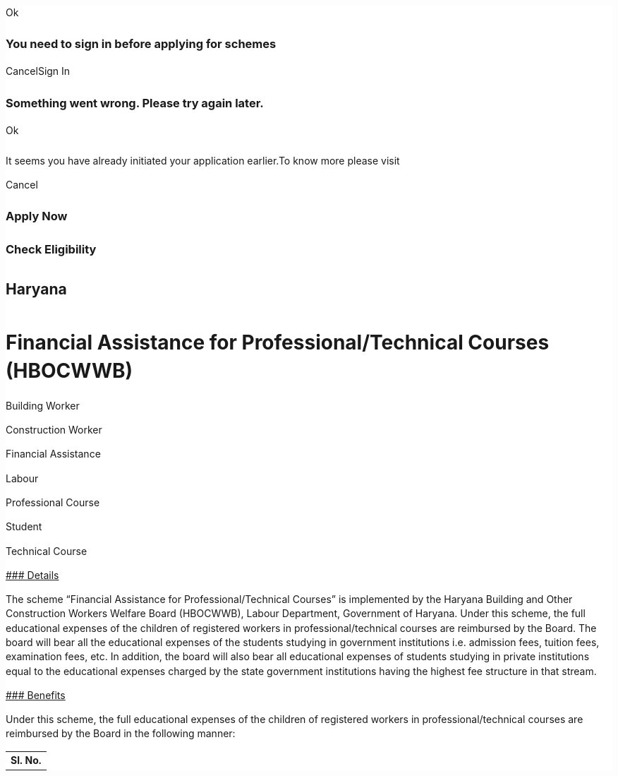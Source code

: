 Ok

### 

### You need to sign in before applying for schemes

CancelSign In

### Something went wrong. Please try again later.

Ok

### 

It seems you have already initiated your application earlier.To know more please visit

Cancel

### Apply Now

### Check Eligibility

Haryana
-------

Financial Assistance for Professional/Technical Courses (HBOCWWB)
=================================================================

Building Worker

Construction Worker

Financial Assistance

Labour

Professional Course

Student

Technical Course

[### Details](https://www.myscheme.gov.in/schemes/faptchbocwwb#details)

The scheme “Financial Assistance for Professional/Technical Courses” is implemented by the Haryana Building and Other Construction Workers Welfare Board (HBOCWWB), Labour Department, Government of Haryana. Under this scheme, the full educational expenses of the children of registered workers in professional/technical courses are reimbursed by the Board. The board will bear all the educational expenses of the students studying in government institutions i.e. admission fees, tuition fees, examination fees, etc. In addition, the board will also bear all educational expenses of students studying in private institutions equal to the educational expenses charged by the state government institutions having the highest fee structure in that stream.

[### Benefits](https://www.myscheme.gov.in/schemes/faptchbocwwb#benefits)

Under this scheme, the full educational expenses of the children of registered workers in professional/technical courses are reimbursed by the Board in the following manner:

<table class="border border-solid border-gray-300 w-full table-fixed border-collapse"><tbody data-slate-node="element"><tr class=" border-b border-gray-300" data-slate-node="element"><td class="border-solid border-r last:border-r-0 border-gray-300 p-2 text-sm" data-slate-node="element"><span data-slate-node="text"><span data-slate-leaf="true"><strong><span data-slate-string="true">Sl. No.</span></strong></span></span></td></tr></tbody></table>

